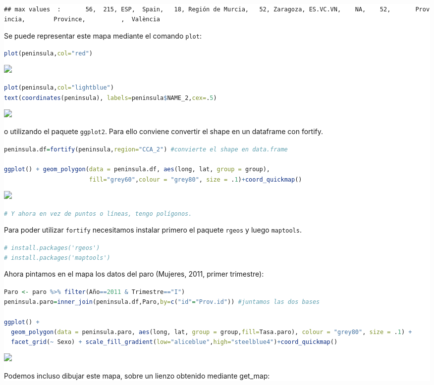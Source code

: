    ## max values  :       56,  215, ESP,  Spain,   18, Región de Murcia,   52, Zaragoza, ES.VC.VN,    NA,    52,       Provincia,        Province,          ,  València

Se puede representar este mapa mediante el comando `plot`:

``` r
plot(peninsula,col="red")
```

![](2_Graficos_avanzados_files/figure-markdown_github/unnamed-chunk-70-1.png)

``` r
plot(peninsula,col="lightblue")
text(coordinates(peninsula), labels=peninsula$NAME_2,cex=.5)
```

![](2_Graficos_avanzados_files/figure-markdown_github/unnamed-chunk-71-1.png)

o utilizando el paquete `ggplot2`. Para ello conviene convertir el shape en un dataframe con fortify.

``` r
peninsula.df=fortify(peninsula,region="CCA_2") #convierte el shape en data.frame

ggplot() + geom_polygon(data = peninsula.df, aes(long, lat, group = group), 
                        fill="grey60",colour = "grey80", size = .1)+coord_quickmap()
```

![](2_Graficos_avanzados_files/figure-markdown_github/unnamed-chunk-72-1.png)

``` r
# Y ahora en vez de puntos o líneas, tengo polígonos.
```

Para poder utilizar `fortify` necesitamos instalar primero el paquete `rgeos` y luego `maptools`.

``` r
# install.packages('rgeos')
# install.packages('maptools')
```

Ahora pintamos en el mapa los datos del paro (Mujeres, 2011, primer trimestre):

``` r
Paro <- paro %>% filter(Año==2011 & Trimestre=="I")
peninsula.paro=inner_join(peninsula.df,Paro,by=c("id"="Prov.id")) #juntamos las dos bases

ggplot() + 
  geom_polygon(data = peninsula.paro, aes(long, lat, group = group,fill=Tasa.paro), colour = "grey80", size = .1) + 
  facet_grid(~ Sexo) + scale_fill_gradient(low="aliceblue",high="steelblue4")+coord_quickmap()
```

![](2_Graficos_avanzados_files/figure-markdown_github/unnamed-chunk-74-1.png)

Podemos incluso dibujar este mapa, sobre un lienzo obtenido mediante get\_map:
